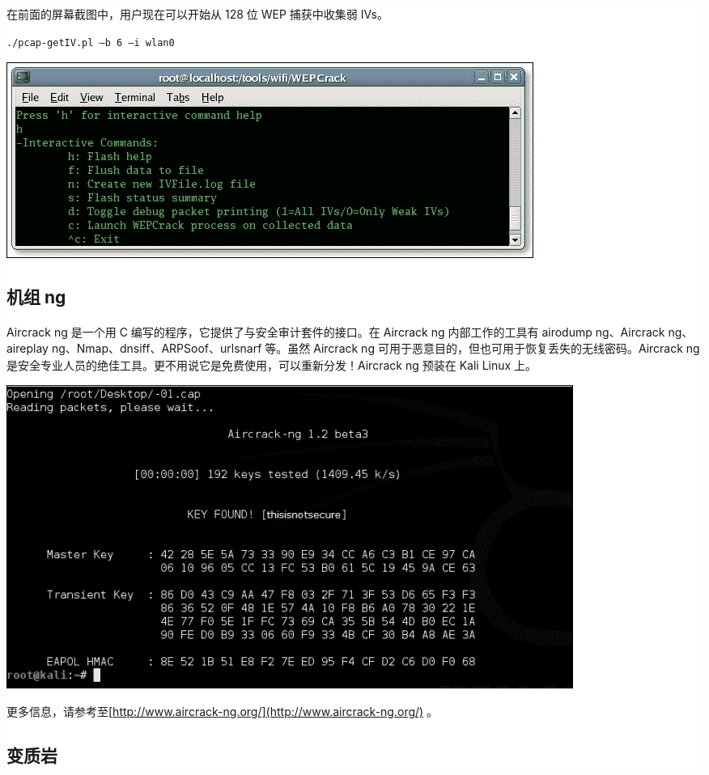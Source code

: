 在前面的屏幕截图中，用户现在可以开始从 128 位 WEP 捕获中收集弱 IVs。

```
./pcap-getIV.pl –b 6 –i wlan0

```

![WEPCrack](img/3183OS_01_22.jpg)

## 机组 ng

Aircrack ng 是一个用 C 编写的程序，它提供了与安全审计套件的接口。在 Aircrack ng 内部工作的工具有 airodump ng、Aircrack ng、aireplay ng、Nmap、dnsiff、ARPSoof、urlsnarf 等。虽然 Aircrack ng 可用于恶意目的，但也可用于恢复丢失的无线密码。Aircrack ng 是安全专业人员的绝佳工具。更不用说它是免费使用，可以重新分发！Aircrack ng 预装在 Kali Linux 上。

![Aircrack-ng](img/3183OS_01_23.jpg)

更多信息，请参考至[http://www.aircrack-ng.org/](http://www.aircrack-ng.org/) 。

## 变质岩
